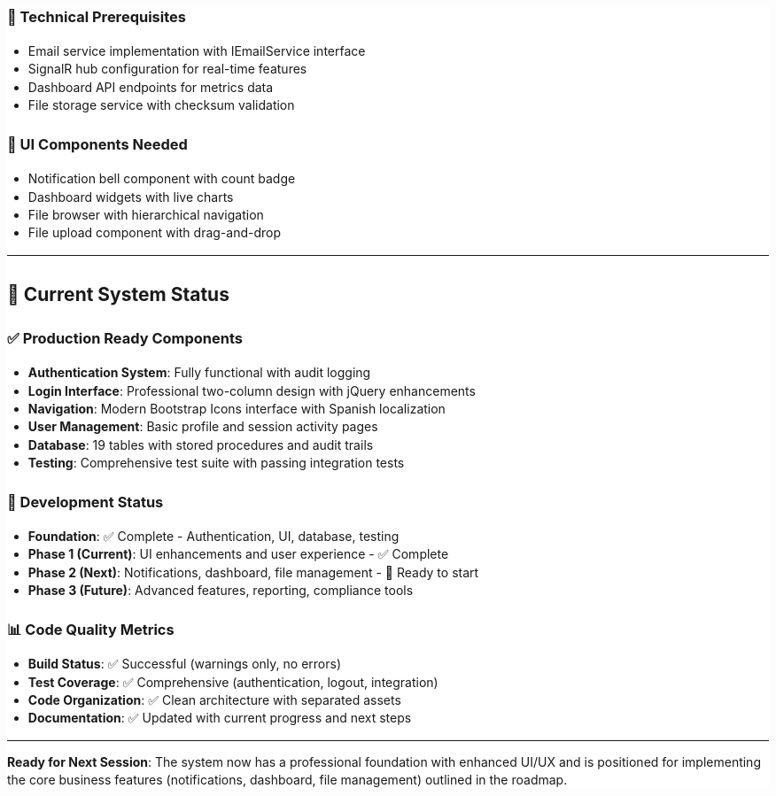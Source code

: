 ### **🔧 Technical Prerequisites**
- Email service implementation with IEmailService interface
- SignalR hub configuration for real-time features
- Dashboard API endpoints for metrics data
- File storage service with checksum validation

### **🎨 UI Components Needed**
- Notification bell component with count badge
- Dashboard widgets with live charts
- File browser with hierarchical navigation
- File upload component with drag-and-drop

---

## 🚀 **Current System Status**

### **✅ Production Ready Components**
- **Authentication System**: Fully functional with audit logging
- **Login Interface**: Professional two-column design with jQuery enhancements
- **Navigation**: Modern Bootstrap Icons interface with Spanish localization
- **User Management**: Basic profile and session activity pages
- **Database**: 19 tables with stored procedures and audit trails
- **Testing**: Comprehensive test suite with passing integration tests

### **🔄 Development Status**
- **Foundation**: ✅ Complete - Authentication, UI, database, testing
- **Phase 1 (Current)**: UI enhancements and user experience - ✅ Complete
- **Phase 2 (Next)**: Notifications, dashboard, file management - 🔄 Ready to start
- **Phase 3 (Future)**: Advanced features, reporting, compliance tools

### **📊 Code Quality Metrics**
- **Build Status**: ✅ Successful (warnings only, no errors)
- **Test Coverage**: ✅ Comprehensive (authentication, logout, integration)
- **Code Organization**: ✅ Clean architecture with separated assets
- **Documentation**: ✅ Updated with current progress and next steps

---

**Ready for Next Session**: The system now has a professional foundation with enhanced UI/UX and is positioned for implementing the core business features (notifications, dashboard, file management) outlined in the roadmap.
